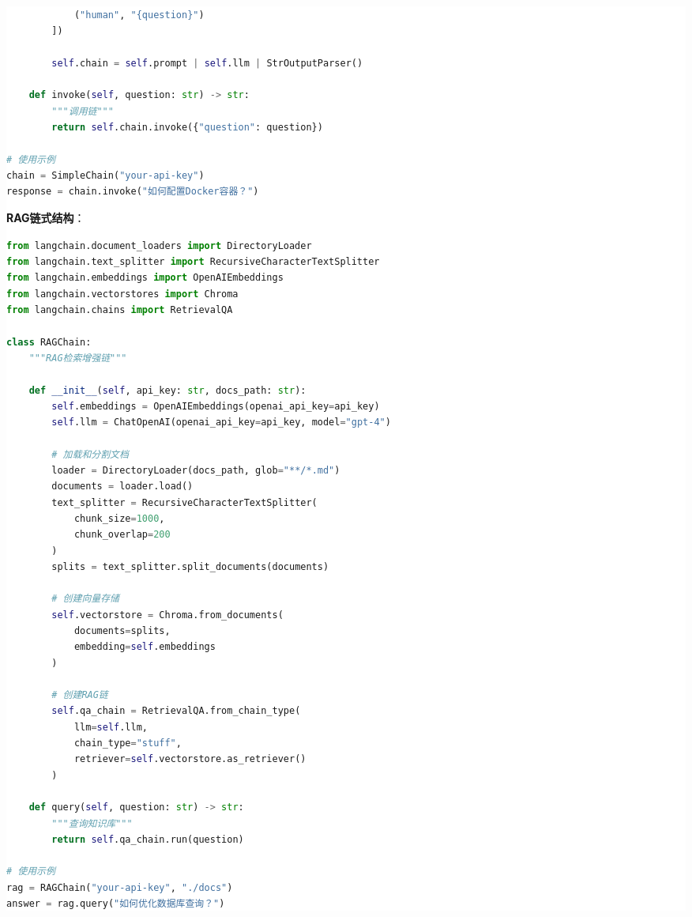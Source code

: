 ```python
            ("human", "{question}")
        ])
        
        self.chain = self.prompt | self.llm | StrOutputParser()
    
    def invoke(self, question: str) -> str:
        """调用链"""
        return self.chain.invoke({"question": question})

# 使用示例
chain = SimpleChain("your-api-key")
response = chain.invoke("如何配置Docker容器？")
```

**RAG链式结构**：
```python
from langchain.document_loaders import DirectoryLoader
from langchain.text_splitter import RecursiveCharacterTextSplitter
from langchain.embeddings import OpenAIEmbeddings
from langchain.vectorstores import Chroma
from langchain.chains import RetrievalQA

class RAGChain:
    """RAG检索增强链"""
    
    def __init__(self, api_key: str, docs_path: str):
        self.embeddings = OpenAIEmbeddings(openai_api_key=api_key)
        self.llm = ChatOpenAI(openai_api_key=api_key, model="gpt-4")
        
        # 加载和分割文档
        loader = DirectoryLoader(docs_path, glob="**/*.md")
        documents = loader.load()
        text_splitter = RecursiveCharacterTextSplitter(
            chunk_size=1000,
            chunk_overlap=200
        )
        splits = text_splitter.split_documents(documents)
        
        # 创建向量存储
        self.vectorstore = Chroma.from_documents(
            documents=splits,
            embedding=self.embeddings
        )
        
        # 创建RAG链
        self.qa_chain = RetrievalQA.from_chain_type(
            llm=self.llm,
            chain_type="stuff",
            retriever=self.vectorstore.as_retriever()
        )
    
    def query(self, question: str) -> str:
        """查询知识库"""
        return self.qa_chain.run(question)

# 使用示例
rag = RAGChain("your-api-key", "./docs")
answer = rag.query("如何优化数据库查询？")
```
